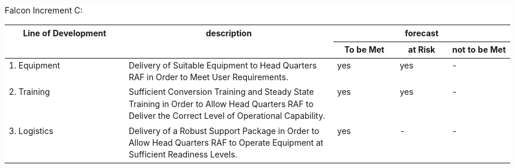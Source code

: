 Falcon Increment C:

<table>
<colgroup>
<col Style="Width: 23%" />
<col Style="Width: 40%" />
<col Style="Width: 12%" />
<col Style="Width: 10%" />
<col Style="Width: 12%" />
</Colgroup>
<thead>
<tr>
<th Rowspan="2">
Line of Development
</Th>
<th Rowspan="2">description</Th>
<th></Th>
<th>forecast</Th>
<th></Th>
</Tr>
<tr>
<th>
To be Met
</Th>
<th>at Risk</Th>
<th>not to be Met</Th>
</Tr>
</Thead>
<tbody>
<tr>
<td>
1. Equipment
</Td>
<td>
Delivery of Suitable Equipment to Head Quarters RAF in Order to Meet User Requirements.
</Td>
<td>yes</Td>
<td>yes</Td>
<td>-</Td>
</Tr>
<tr>
<td>
2. Training
</Td>
<td>
Sufficient Conversion Training and Steady State Training in Order to Allow Head Quarters RAF to Deliver the Correct Level of Operational Capability.
</Td>
<td>yes</Td>
<td>yes</Td>
<td>-</Td>
</Tr>
<tr>
<td>
3. Logistics
</Td>
<td>
Delivery of a Robust Support Package in Order to Allow Head Quarters RAF to Operate Equipment at Sufficient Readiness Levels.
</Td>
<td>yes</Td>
<td>-</Td>
<td>-</Td>
</Tr>